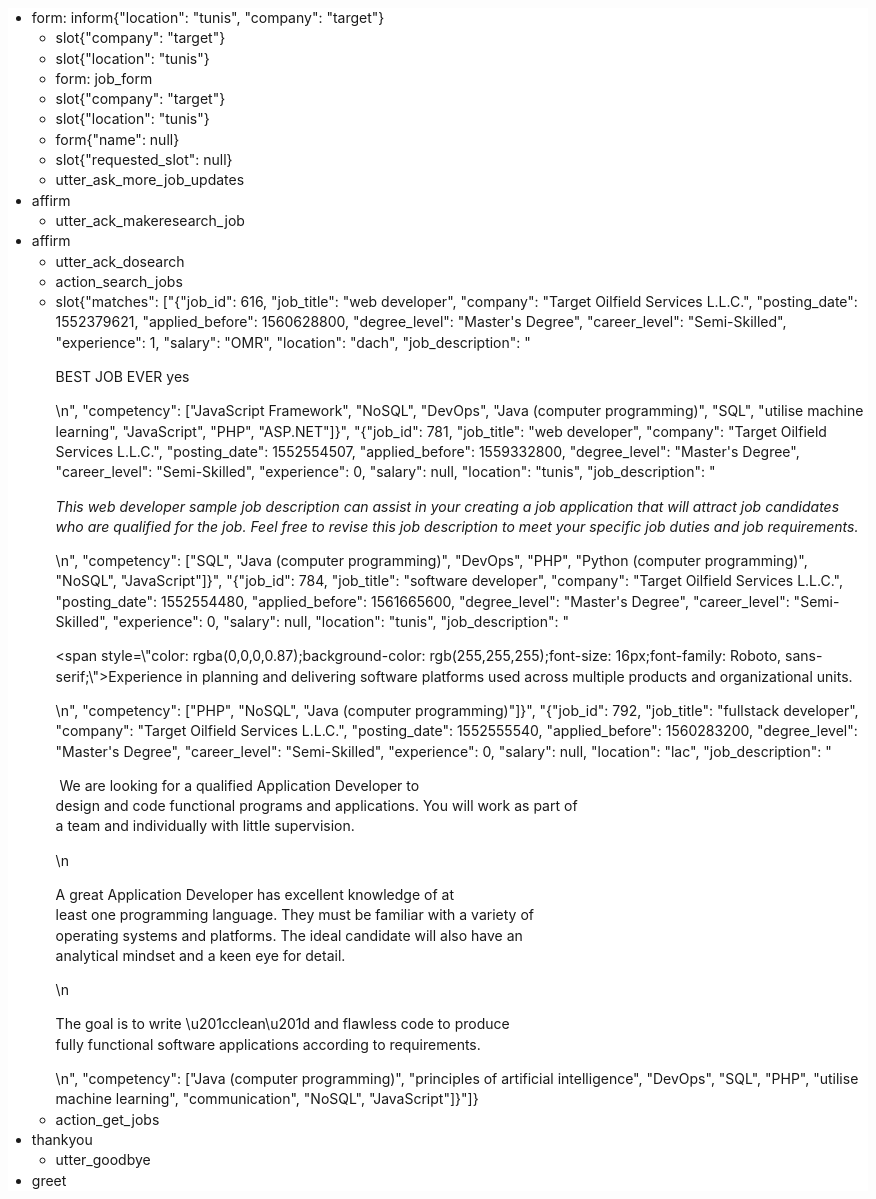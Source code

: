 * form: inform{"location": "tunis", "company": "target"}
    - slot{"company": "target"}
    - slot{"location": "tunis"}
    - form: job_form
    - slot{"company": "target"}
    - slot{"location": "tunis"}
    - form{"name": null}
    - slot{"requested_slot": null}
    - utter_ask_more_job_updates
* affirm
    - utter_ack_makeresearch_job
* affirm
    - utter_ack_dosearch
    - action_search_jobs
    - slot{"matches": ["{\"job_id\": 616, \"job_title\": \"web developer\", \"company\": \"Target Oilfield Services L.L.C.\", \"posting_date\": 1552379621, \"applied_before\": 1560628800, \"degree_level\": \"Master's Degree\", \"career_level\": \"Semi-Skilled\", \"experience\": 1, \"salary\": \"OMR\", \"location\": \"dach\", \"job_description\": \"<p>BEST JOB EVER yes</p>\\n\", \"competency\": [\"JavaScript Framework\", \"NoSQL\", \"DevOps\", \"Java (computer programming)\", \"SQL\", \"utilise machine learning\", \"JavaScript\", \"PHP\", \"ASP.NET\"]}", "{\"job_id\": 781, \"job_title\": \"web developer\", \"company\": \"Target Oilfield Services L.L.C.\", \"posting_date\": 1552554507, \"applied_before\": 1559332800, \"degree_level\": \"Master's Degree\", \"career_level\": \"Semi-Skilled\", \"experience\": 0, \"salary\": null, \"location\": \"tunis\", \"job_description\": \"<p><em>This web developer sample job description can assist in your creating a job application that will attract job candidates who are qualified for the job. Feel free to revise this job description to meet your specific job duties and job requirements.</em>&nbsp;</p>\\n\", \"competency\": [\"SQL\", \"Java (computer programming)\", \"DevOps\", \"PHP\", \"Python (computer programming)\", \"NoSQL\", \"JavaScript\"]}", "{\"job_id\": 784, \"job_title\": \"software developer\", \"company\": \"Target Oilfield Services L.L.C.\", \"posting_date\": 1552554480, \"applied_before\": 1561665600, \"degree_level\": \"Master's Degree\", \"career_level\": \"Semi-Skilled\", \"experience\": 0, \"salary\": null, \"location\": \"tunis\", \"job_description\": \"<p><span style=\\\"color: rgba(0,0,0,0.87);background-color: rgb(255,255,255);font-size: 16px;font-family: Roboto, sans-serif;\\\">Experience in planning and delivering software platforms used across multiple products and organizational units.</span>&nbsp;</p>\\n\", \"competency\": [\"PHP\", \"NoSQL\", \"Java (computer programming)\"]}", "{\"job_id\": 792, \"job_title\": \"fullstack developer\", \"company\": \"Target Oilfield Services L.L.C.\", \"posting_date\": 1552555540, \"applied_before\": 1560283200, \"degree_level\": \"Master's Degree\", \"career_level\": \"Semi-Skilled\", \"experience\": 0, \"salary\": null, \"location\": \"lac\", \"job_description\": \"<p>&nbsp;We are looking for a qualified Application Developer to<br>design and code functional programs and applications. You will work as part of<br>a team and individually with little supervision.&nbsp;</p>\\n<p>A great Application Developer has excellent knowledge of at<br>least one programming language. They must be familiar with a variety of<br>operating systems and platforms. The ideal candidate will also have an<br>analytical mindset and a keen eye for detail.&nbsp;</p>\\n<p>The goal is to write \\u201cclean\\u201d and flawless code to produce<br>fully functional software applications according to requirements.&nbsp;&nbsp;&nbsp;</p>\\n\", \"competency\": [\"Java (computer programming)\", \"principles of artificial intelligence\", \"DevOps\", \"SQL\", \"PHP\", \"utilise machine learning\", \"communication\", \"NoSQL\", \"JavaScript\"]}"]}
    - action_get_jobs
* thankyou
    - utter_goodbye
* greet

